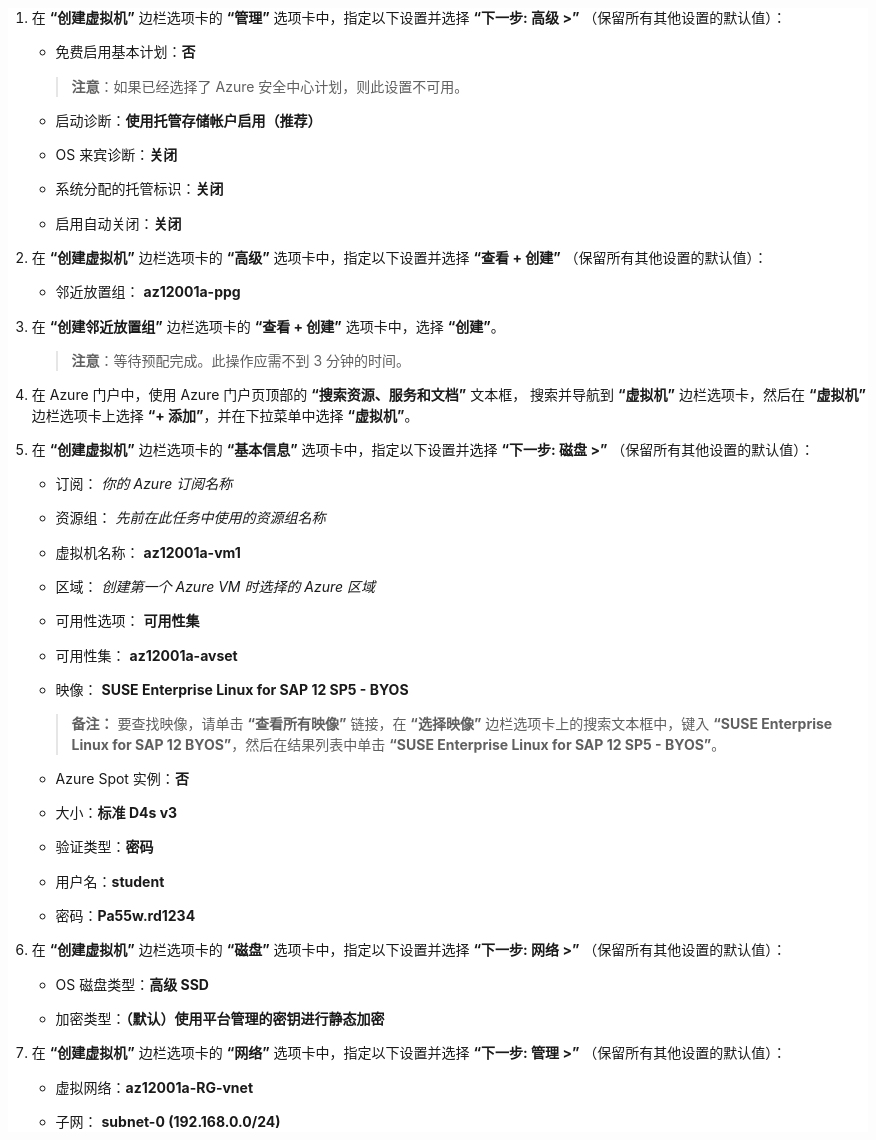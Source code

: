 1. 在 **“创建虚拟机”** 边栏选项卡的 **“管理”** 选项卡中，指定以下设置并选择 **“下一步: 高级 >”** （保留所有其他设置的默认值）：

   - 免费启用基本计划：**否**

   > **注意**：如果已经选择了 Azure 安全中心计划，则此设置不可用。

   - 启动诊断：**使用托管存储帐户启用（推荐）**

   - OS 来宾诊断：**关闭**

   - 系统分配的托管标识：**关闭**

   - 启用自动关闭：**关闭**

1. 在 **“创建虚拟机”** 边栏选项卡的 **“高级”** 选项卡中，指定以下设置并选择 **“查看 + 创建”** （保留所有其他设置的默认值）：

   - 邻近放置组： **az12001a-ppg**

1. 在 **“创建邻近放置组”** 边栏选项卡的 **“查看 + 创建”** 选项卡中，选择 **“创建”**。

   > **注意**：等待预配完成。此操作应需不到 3 分钟的时间。

1. 在 Azure 门户中，使用 Azure 门户页顶部的 **“搜索资源、服务和文档”** 文本框， 搜索并导航到 **“虚拟机”** 边栏选项卡，然后在 **“虚拟机”** 边栏选项卡上选择 **“+ 添加”**，并在下拉菜单中选择 **“虚拟机”**。

1. 在 **“创建虚拟机”** 边栏选项卡的 **“基本信息”** 选项卡中，指定以下设置并选择 **“下一步: 磁盘 >”** （保留所有其他设置的默认值）：

   - 订阅： *你的 Azure 订阅名称*

   - 资源组： *先前在此任务中使用的资源组名称*

   - 虚拟机名称： **az12001a-vm1**

   - 区域： *创建第一个 Azure VM 时选择的 Azure 区域*

   - 可用性选项： **可用性集**

   - 可用性集： **az12001a-avset**

   - 映像： **SUSE Enterprise Linux for SAP 12 SP5 - BYOS**
   
   > **备注：** 要查找映像，请单击 **“查看所有映像”** 链接，在 **“选择映像”** 边栏选项卡上的搜索文本框中，键入 **“SUSE Enterprise Linux for SAP 12 BYOS”**，然后在结果列表中单击 **“SUSE Enterprise Linux for SAP 12 SP5 - BYOS”**。

   - Azure Spot 实例：**否**

   - 大小：**标准 D4s v3**

   - 验证类型：**密码**

   - 用户名：**student**

   - 密码：**Pa55w.rd1234**

1. 在 **“创建虚拟机”** 边栏选项卡的 **“磁盘”** 选项卡中，指定以下设置并选择 **“下一步: 网络 >”** （保留所有其他设置的默认值）：

   - OS 磁盘类型：**高级 SSD**

   - 加密类型：**（默认）使用平台管理的密钥进行静态加密**

1. 在 **“创建虚拟机”** 边栏选项卡的 **“网络”** 选项卡中，指定以下设置并选择 **“下一步: 管理 >”** （保留所有其他设置的默认值）：

   - 虚拟网络：**az12001a-RG-vnet**

   - 子网： **subnet-0 (192.168.0.0/24)**
